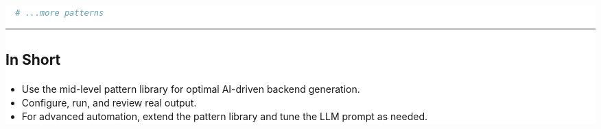 ```yaml
  # ...more patterns
```

---

## In Short
- Use the mid-level pattern library for optimal AI-driven backend generation.
- Configure, run, and review real output.
- For advanced automation, extend the pattern library and tune the LLM prompt as needed. 